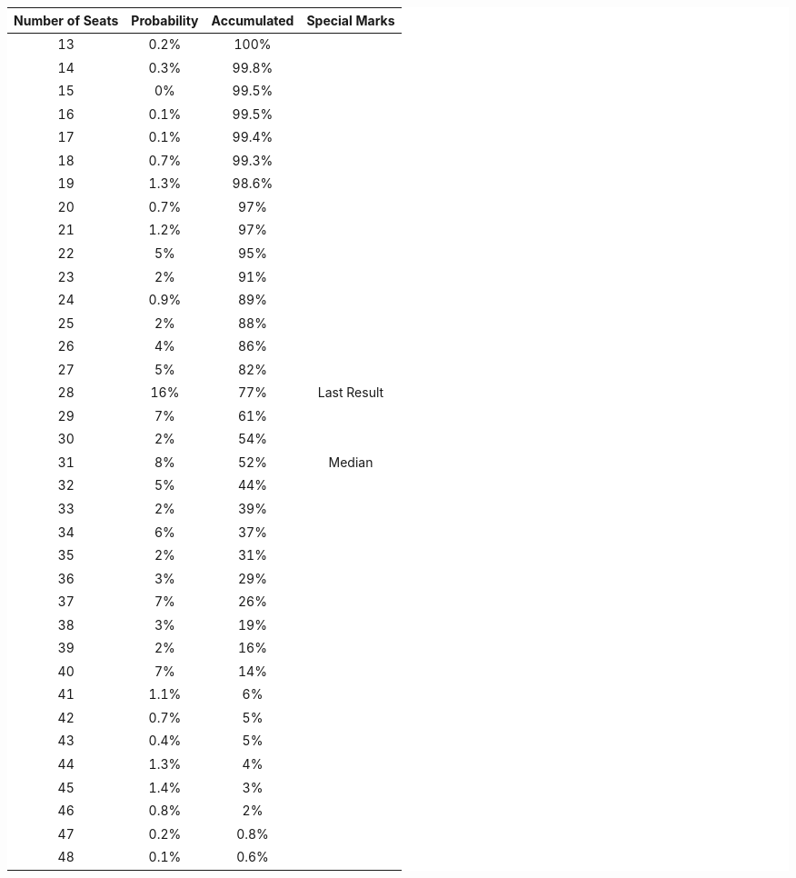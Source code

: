 | Number of Seats | Probability | Accumulated | Special Marks |
|:---------------:|:-----------:|:-----------:|:-------------:|
| 13 | 0.2% | 100% |  |
| 14 | 0.3% | 99.8% |  |
| 15 | 0% | 99.5% |  |
| 16 | 0.1% | 99.5% |  |
| 17 | 0.1% | 99.4% |  |
| 18 | 0.7% | 99.3% |  |
| 19 | 1.3% | 98.6% |  |
| 20 | 0.7% | 97% |  |
| 21 | 1.2% | 97% |  |
| 22 | 5% | 95% |  |
| 23 | 2% | 91% |  |
| 24 | 0.9% | 89% |  |
| 25 | 2% | 88% |  |
| 26 | 4% | 86% |  |
| 27 | 5% | 82% |  |
| 28 | 16% | 77% | Last Result |
| 29 | 7% | 61% |  |
| 30 | 2% | 54% |  |
| 31 | 8% | 52% | Median |
| 32 | 5% | 44% |  |
| 33 | 2% | 39% |  |
| 34 | 6% | 37% |  |
| 35 | 2% | 31% |  |
| 36 | 3% | 29% |  |
| 37 | 7% | 26% |  |
| 38 | 3% | 19% |  |
| 39 | 2% | 16% |  |
| 40 | 7% | 14% |  |
| 41 | 1.1% | 6% |  |
| 42 | 0.7% | 5% |  |
| 43 | 0.4% | 5% |  |
| 44 | 1.3% | 4% |  |
| 45 | 1.4% | 3% |  |
| 46 | 0.8% | 2% |  |
| 47 | 0.2% | 0.8% |  |
| 48 | 0.1% | 0.6% |  |